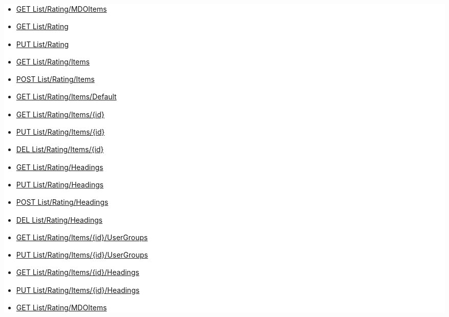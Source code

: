 * [GET List/Rating/MDOItems](v1RatingList_GetMDOList.md)


* [GET List/Rating](v1RatingList_GetListDefinition.md)

* [PUT List/Rating](v1RatingList_SetListDefinition.md)

* [GET List/Rating/Items](v1RatingList_GetAllSaleStageEntity.md)

* [POST List/Rating/Items](v1RatingList_PostSaleStageEntity.md)

* [GET List/Rating/Items/Default](v1RatingList_CreateDefaultSaleStageEntity.md)

* [GET List/Rating/Items/{id}](v1RatingList_GetSaleStageEntity.md)

* [PUT List/Rating/Items/{id}](v1RatingList_PutSaleStageEntity.md)

* [DEL List/Rating/Items/{id}](v1RatingList_DeleteSaleStageEntity.md)

* [GET List/Rating/Headings](v1RatingList_GetSaleStageEntityHeadings.md)

* [PUT List/Rating/Headings](v1RatingList_PutSaleStageEntityHeadings.md)

* [POST List/Rating/Headings](v1RatingList_PostSaleStageEntityHeading.md)

* [DEL List/Rating/Headings](v1RatingList_DeleteSaleStageEntityHeadings.md)

* [GET List/Rating/Items/{id}/UserGroups](v1RatingList_GetSaleStageEntityUserGroupsForListItem.md)

* [PUT List/Rating/Items/{id}/UserGroups](v1RatingList_PutSaleStageEntityUserGroupsForListItem.md)

* [GET List/Rating/Items/{id}/Headings](v1RatingList_GetSaleStageEntityHeadingsForListItem.md)

* [PUT List/Rating/Items/{id}/Headings](v1RatingList_PutSaleStageEntityHeadingsForListItem.md)

* [GET List/Rating/MDOItems](v1RatingList_GetMDOList.md)